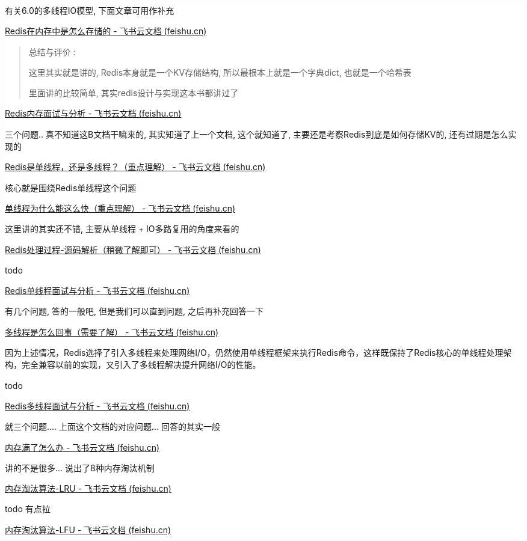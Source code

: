 有关6.0的多线程IO模型, 下面文章可用作补充



[⁡⁢‬⁤‌﻿﻿﻿⁣⁢⁤﻿‬⁢‍‬⁣⁣⁡‬⁤⁤‌⁢‌﻿‬⁤‌⁣⁡‬‌⁢‬⁣﻿‌﻿Redis在内存中是怎么存储的 - 飞书云文档 (feishu.cn)](https://ls8sck0zrg.feishu.cn/wiki/wikcn9BKnbwsckaPqAoaI1zwMJh)

> 总结与评价 : 
>
> 这里其实就是讲的, Redis本身就是一个KV存储结构, 所以最根本上就是一个字典dict, 也就是一个哈希表
>
> 里面讲的比较简单, 其实redis设计与实现这本书都讲过了

[Redis内存面试与分析 - 飞书云文档 (feishu.cn)](https://ls8sck0zrg.feishu.cn/wiki/wikcnzOrOuLJYEyehoG9vUOuMt1)

三个问题.. 真不知道这B文档干嘛来的, 其实知道了上一个文档, 这个就知道了, 主要还是考察Redis到底是如何存储KV的, 还有过期是怎么实现的

[‌﻿⁢‌‍‌﻿‬‬⁣⁡⁣‌‌﻿‌⁤⁢⁡⁡⁢⁣﻿⁡‌﻿⁡⁣⁤‍‬⁣⁡⁣‍‬⁤﻿﻿‬‍⁢⁤⁣‬Redis是单线程，还是多线程？（重点理解） - 飞书云文档 (feishu.cn)](https://ls8sck0zrg.feishu.cn/wiki/wikcnF8yKiMzoD38GR6fpaElhlb)

核心就是围绕Redis单线程这个问题

[﻿‬﻿⁣⁣‬‌⁤⁣⁡‍⁤⁢‍⁣‌⁤⁢⁢‌⁣⁢⁣⁢⁡⁤‬⁢⁣‬‌‌⁤﻿﻿‌﻿‬⁡单线程为什么能这么快（重点理解） - 飞书云文档 (feishu.cn)](https://ls8sck0zrg.feishu.cn/wiki/wikcnwpT0SIYOthdl78S7OZouqf)

这里讲的其实还不错, 主要从单线程 + IO多路复用的角度来看的

[⁡⁡⁣⁤﻿‌﻿⁢‌‌⁢‍‬‌⁢⁢⁢⁡﻿⁤‍⁢‌‍‬⁣⁤‍⁢‍⁡⁣‌⁢‍‍‍⁤⁤⁡⁢Redis处理过程-源码解析（稍微了解即可） - 飞书云文档 (feishu.cn)](https://ls8sck0zrg.feishu.cn/wiki/wikcnts0xtSCT0XCU0E66ce8wCd)

todo

[‌‍⁤‍‌‍⁡⁣⁤⁣⁣‬‬‍⁡﻿⁢⁢⁡‬‬‌⁣⁡⁣﻿‍⁡⁢‬⁢⁣⁣⁡‍⁢‬‍⁡‌⁢‌Redis单线程面试与分析 - 飞书云文档 (feishu.cn)](https://ls8sck0zrg.feishu.cn/wiki/wikcnr52jhHa0drtDxvAMJqI9sh)

有几个问题, 答的一般吧, 但是我们可以直到问题, 之后再补充回答一下

[‌⁤⁤⁤⁣⁢⁤‌⁣‬⁤‌‬⁢‍⁤⁡﻿﻿⁡‌﻿‍⁤‌⁤⁤⁡‍⁢⁢﻿‍⁣⁢⁣﻿‍⁤‍﻿⁣多线程是怎么回事（需要了解） - 飞书云文档 (feishu.cn)](https://ls8sck0zrg.feishu.cn/wiki/wikcniustSxgJNYcpCQZnjsiEUf)

因为上述情况，Redis选择了引入多线程来处理网络I/O，仍然使用单线程框架来执行Redis命令，这样既保持了Redis核心的单线程处理架构，完全兼容以前的实现，又引入了多线程解决提升网络I/O的性能。

todo

[‌‌⁣‬⁢⁣⁤⁣‬‬⁢‍⁡‬‬‌⁣⁤﻿⁣⁡⁢⁢‍⁣⁣⁤⁡⁡‍⁤‍‬‬‍﻿⁤Redis多线程面试与分析 - 飞书云文档 (feishu.cn)](https://ls8sck0zrg.feishu.cn/wiki/V4ZTwvw61ifzUzkx18Ccg19OnVN)

就三个问题.... 上面这个文档的对应问题... 回答的其实一般

[⁤⁤⁡⁤⁣⁡﻿‍‌⁡‬﻿⁤‍‬⁣‬‬⁡‍⁢⁡⁡⁣⁤⁤‬⁣‍‍⁡⁢‍‌⁤‌⁡‌‬‬内存满了怎么办 - 飞书云文档 (feishu.cn)](https://ls8sck0zrg.feishu.cn/wiki/wikcn75mzfzhsiV86pzaasPlWIf)

讲的不是很多... 说出了8种内存淘汰机制

[⁡⁤‌‍⁣﻿⁣⁢‬‬‌‬⁣‌﻿⁣⁢⁤‬‌‍‬‌⁤⁡‬⁤‌‌⁢⁡‍﻿‍⁢⁡⁣⁡内存淘汰算法-LRU - 飞书云文档 (feishu.cn)](https://ls8sck0zrg.feishu.cn/wiki/wikcnE4S4MmoAFPljPzh50QQeuh)

todo  有点拉

[﻿‬⁤﻿⁡‍⁣⁤⁢‍⁤⁣⁡‬⁤⁢⁣‬⁡⁣‍﻿⁣⁡﻿‍⁤⁡⁡⁡⁣﻿‍‌⁡⁢⁡内存淘汰算法-LFU - 飞书云文档 (feishu.cn)](https://ls8sck0zrg.feishu.cn/wiki/wikcnISEtOj5hEKa84ZcNOg4q2b)
